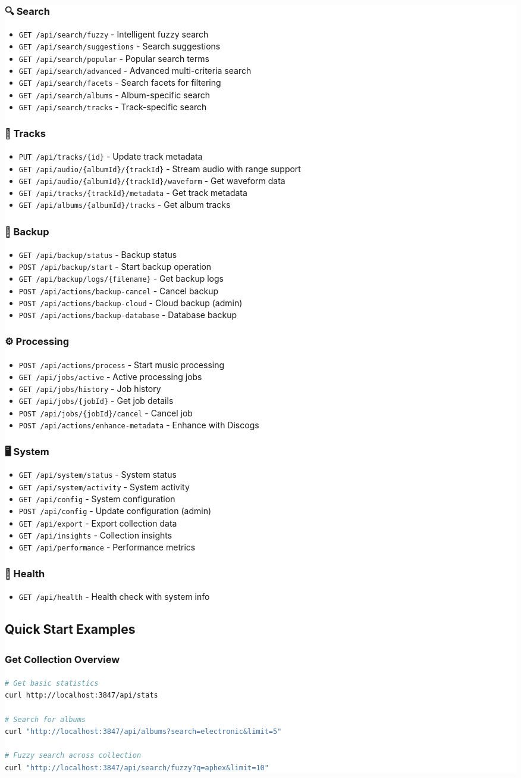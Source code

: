 ### 🔍 Search
- `GET /api/search/fuzzy` - Intelligent fuzzy search
- `GET /api/search/suggestions` - Search suggestions
- `GET /api/search/popular` - Popular search terms
- `GET /api/search/advanced` - Advanced multi-criteria search
- `GET /api/search/facets` - Search facets for filtering
- `GET /api/search/albums` - Album-specific search
- `GET /api/search/tracks` - Track-specific search

### 🎤 Tracks
- `PUT /api/tracks/{id}` - Update track metadata
- `GET /api/audio/{albumId}/{trackId}` - Stream audio with range support
- `GET /api/audio/{albumId}/{trackId}/waveform` - Get waveform data
- `GET /api/tracks/{trackId}/metadata` - Get track metadata
- `GET /api/albums/{albumId}/tracks` - Get album tracks

### 💾 Backup
- `GET /api/backup/status` - Backup status
- `POST /api/backup/start` - Start backup operation
- `GET /api/backup/logs/{filename}` - Get backup logs
- `POST /api/actions/backup-cancel` - Cancel backup
- `POST /api/actions/backup-cloud` - Cloud backup (admin)
- `POST /api/actions/backup-database` - Database backup

### ⚙️ Processing
- `POST /api/actions/process` - Start music processing
- `GET /api/jobs/active` - Active processing jobs
- `GET /api/jobs/history` - Job history
- `GET /api/jobs/{jobId}` - Get job details
- `POST /api/jobs/{jobId}/cancel` - Cancel job
- `POST /api/actions/enhance-metadata` - Enhance with Discogs

### 🖥️ System
- `GET /api/system/status` - System status
- `GET /api/system/activity` - System activity
- `GET /api/config` - System configuration
- `POST /api/config` - Update configuration (admin)
- `GET /api/export` - Export collection data
- `GET /api/insights` - Collection insights
- `GET /api/performance` - Performance metrics

### 🏥 Health
- `GET /api/health` - Health check with system info

## Quick Start Examples

### Get Collection Overview
```bash
# Get basic statistics
curl http://localhost:3847/api/stats

# Search for albums
curl "http://localhost:3847/api/albums?search=electronic&limit=5"

# Fuzzy search across collection
curl "http://localhost:3847/api/search/fuzzy?q=aphex&limit=10"
```
